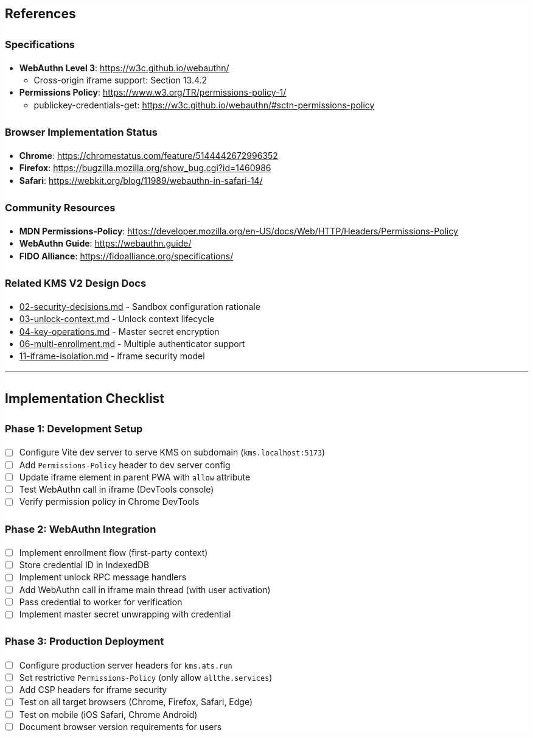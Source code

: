 
## References

### Specifications

- **WebAuthn Level 3**: https://w3c.github.io/webauthn/
  - Cross-origin iframe support: Section 13.4.2
- **Permissions Policy**: https://www.w3.org/TR/permissions-policy-1/
  - publickey-credentials-get: https://w3c.github.io/webauthn/#sctn-permissions-policy

### Browser Implementation Status

- **Chrome**: https://chromestatus.com/feature/5144442672996352
- **Firefox**: https://bugzilla.mozilla.org/show_bug.cgi?id=1460986
- **Safari**: https://webkit.org/blog/11989/webauthn-in-safari-14/

### Community Resources

- **MDN Permissions-Policy**: https://developer.mozilla.org/en-US/docs/Web/HTTP/Headers/Permissions-Policy
- **WebAuthn Guide**: https://webauthn.guide/
- **FIDO Alliance**: https://fidoalliance.org/specifications/

### Related KMS V2 Design Docs

- [02-security-decisions.md](./02-security-decisions.md) - Sandbox configuration rationale
- [03-unlock-context.md](./03-unlock-context.md) - Unlock context lifecycle
- [04-key-operations.md](./04-key-operations.md) - Master secret encryption
- [06-multi-enrollment.md](./06-multi-enrollment.md) - Multiple authenticator support
- [11-iframe-isolation.md](./11-iframe-isolation.md) - iframe security model

---

## Implementation Checklist

### Phase 1: Development Setup
- [ ] Configure Vite dev server to serve KMS on subdomain (`kms.localhost:5173`)
- [ ] Add `Permissions-Policy` header to dev server config
- [ ] Update iframe element in parent PWA with `allow` attribute
- [ ] Test WebAuthn call in iframe (DevTools console)
- [ ] Verify permission policy in Chrome DevTools

### Phase 2: WebAuthn Integration
- [ ] Implement enrollment flow (first-party context)
- [ ] Store credential ID in IndexedDB
- [ ] Implement unlock RPC message handlers
- [ ] Add WebAuthn call in iframe main thread (with user activation)
- [ ] Pass credential to worker for verification
- [ ] Implement master secret unwrapping with credential

### Phase 3: Production Deployment
- [ ] Configure production server headers for `kms.ats.run`
- [ ] Set restrictive `Permissions-Policy` (only allow `allthe.services`)
- [ ] Add CSP headers for iframe security
- [ ] Test on all target browsers (Chrome, Firefox, Safari, Edge)
- [ ] Test on mobile (iOS Safari, Chrome Android)
- [ ] Document browser version requirements for users
